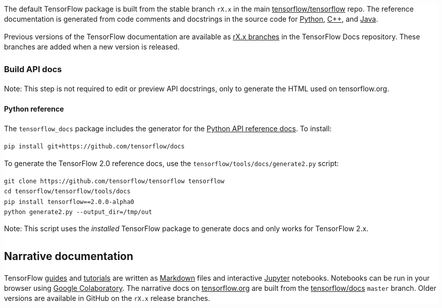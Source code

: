 The default TensorFlow package is built from the stable branch `rX.x` in the
main
<a href="https://github.com/tensorflow/tensorflow" class="external">tensorflow/tensorflow</a>
repo. The reference documentation is generated from code comments
and docstrings in the source code for
<a href="https://www.tensorflow.org/code/tensorflow/python/" class="external">Python</a>,
<a href="https://www.tensorflow.org/code/tensorflow/cc/" class="external">C++</a>, and
<a href="https://www.tensorflow.org/code/tensorflow/java/" class="external">Java</a>.

Previous versions of the TensorFlow documentation are available as
[rX.x branches](https://github.com/tensorflow/docs/branches) in the TensorFlow
Docs repository. These branches are added when a new version is released.

### Build API docs

Note: This step is not required to edit or preview API docstrings, only to
generate the HTML used on tensorflow.org.

#### Python reference

The `tensorflow_docs` package includes the generator for the
[Python API reference docs](https://www.tensorflow.org/api_docs/python/tf). To
install:

<pre class="prettyprint lang-bsh">
<code class="devsite-terminal">pip install git+https://github.com/tensorflow/docs</code>
</pre>

To generate the TensorFlow 2.0 reference docs, use the
`tensorflow/tools/docs/generate2.py` script:

<pre class="prettyprint lang-bsh">
<code class="devsite-terminal">git clone https://github.com/tensorflow/tensorflow tensorflow</code>
<code class="devsite-terminal">cd tensorflow/tensorflow/tools/docs</code>
<code class="devsite-terminal">pip install tensorflow==2.0.0-alpha0</code>
<code class="devsite-terminal">python generate2.py --output_dir=/tmp/out</code>
</pre>

Note: This script uses the *installed* TensorFlow package to generate docs and
only works for TensorFlow 2.x.


## Narrative documentation

TensorFlow [guides](https://www.tensorflow.org/guide) and
[tutorials](https://www.tensorflow.org/tutorials) are written as
<a href="https://guides.github.com/features/mastering-markdown/" class="external">Markdown</a>
files and interactive
<a href="https://jupyter.org/" class="external">Jupyter</a> notebooks. Notebooks
can be run in your browser using
<a href="https://colab.research.google.com/notebooks/welcome.ipynb"
   class="external">Google Colaboratory</a>.
The narrative docs on [tensorflow.org](https://www.tensorflow.org) are built
from the
<a href="https://github.com/tensorflow/docs" class="external">tensorflow/docs</a>
`master` branch. Older versions are available in GitHub on the `rX.x` release
branches.
